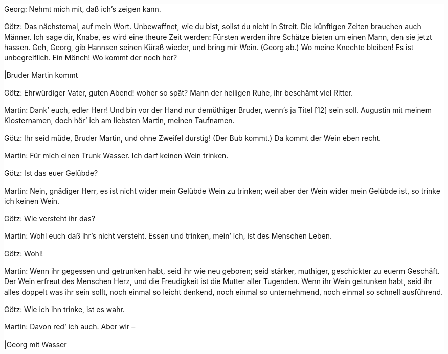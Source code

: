 Georg:
Nehmt mich mit, daß ich’s zeigen kann.

Götz:
Das nächstemal, auf mein Wort. Unbewaffnet, wie du bist, sollst du nicht in Streit. Die künftigen Zeiten brauchen auch Männer. Ich sage dir, Knabe, es wird eine theure Zeit werden: Fürsten werden ihre Schätze bieten um einen Mann, den sie jetzt hassen. Geh, Georg, gib Hannsen seinen Küraß wieder, und bring mir Wein. (Georg ab.) Wo meine Knechte bleiben! Es ist unbegreiflich. Ein Mönch! Wo kommt der noch her?


|Bruder Martin kommt

Götz:
Ehrwürdiger Vater, guten Abend! woher so spät? Mann der heiligen Ruhe, ihr beschämt viel Ritter.

Martin:
Dank’ euch, edler Herr! Und bin vor der Hand nur demüthiger Bruder, wenn’s ja Titel [12] sein soll. Augustin mit meinem Klosternamen, doch hör’ ich am liebsten Martin, meinen Taufnamen.

Götz:
Ihr seid müde, Bruder Martin, und ohne Zweifel durstig! (Der Bub kommt.) Da kommt der Wein eben recht.

Martin:
Für mich einen Trunk Wasser. Ich darf keinen Wein trinken.

Götz:
Ist das euer Gelübde?

Martin:
Nein, gnädiger Herr, es ist nicht wider mein Gelübde Wein zu trinken; weil aber der Wein wider mein Gelübde ist, so trinke ich keinen Wein.

Götz:
Wie versteht ihr das?

Martin:
Wohl euch daß ihr’s nicht versteht. Essen und trinken, mein’ ich, ist des Menschen Leben.

Götz:
Wohl!

Martin:
Wenn ihr gegessen und getrunken habt, seid ihr wie neu geboren; seid stärker, muthiger, geschickter zu euerm Geschäft. Der Wein erfreut des Menschen Herz, und die Freudigkeit ist die Mutter aller Tugenden. Wenn ihr Wein getrunken habt, seid ihr alles doppelt was ihr sein sollt, noch einmal so leicht denkend, noch einmal so unternehmend, noch einmal so schnell ausführend.

Götz:
Wie ich ihn trinke, ist es wahr.

Martin:
Davon red’ ich auch. Aber wir –

|Georg mit Wasser

